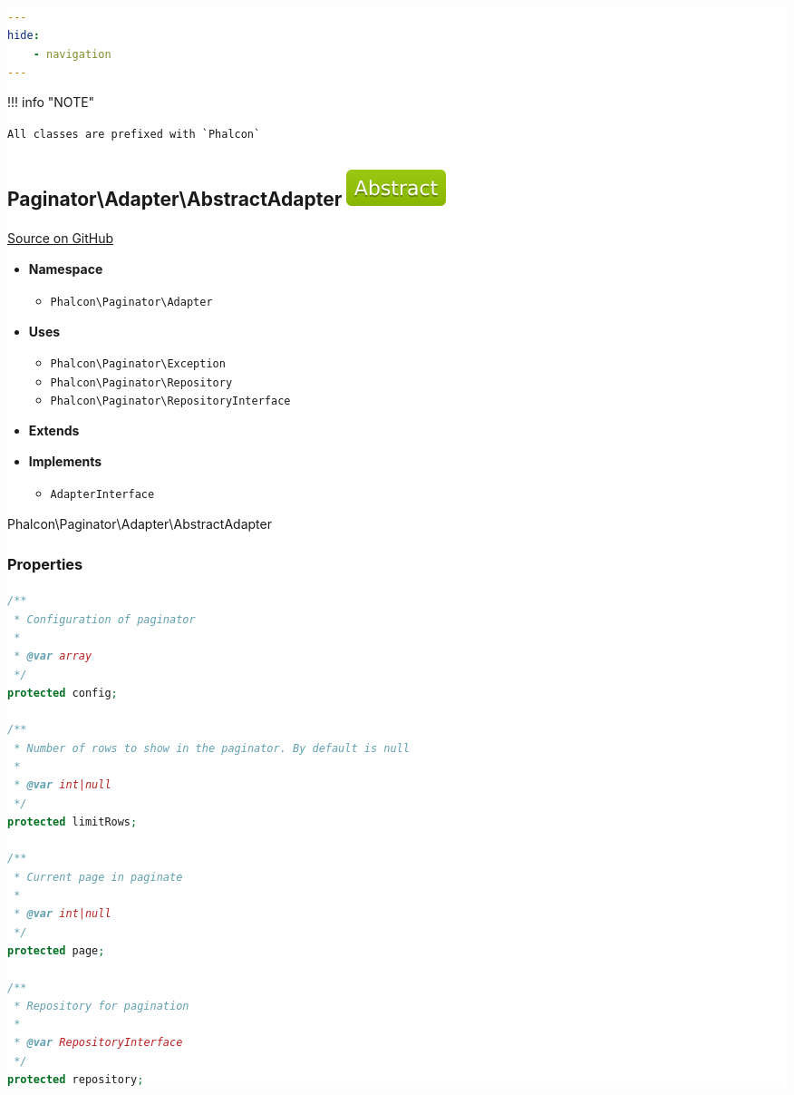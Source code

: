 ```yaml
---
hide:
    - navigation
---
```


!!! info "NOTE"

    All classes are prefixed with `Phalcon`



## Paginator\Adapter\AbstractAdapter ![Abstract](../assets/images/abstract-green.svg) 

[Source on GitHub](https://github.com/phalcon/cphalcon/blob/5.0.x/phalcon/Paginator/Adapter/AbstractAdapter.zep)


-   __Namespace__

    - `Phalcon\Paginator\Adapter`

-   __Uses__
    
    - `Phalcon\Paginator\Exception`
    - `Phalcon\Paginator\Repository`
    - `Phalcon\Paginator\RepositoryInterface`

-   __Extends__
    

-   __Implements__
    
    - `AdapterInterface`

Phalcon\Paginator\Adapter\AbstractAdapter


### Properties
```php
/**
 * Configuration of paginator
 *
 * @var array
 */
protected config;

/**
 * Number of rows to show in the paginator. By default is null
 *
 * @var int|null
 */
protected limitRows;

/**
 * Current page in paginate
 *
 * @var int|null
 */
protected page;

/**
 * Repository for pagination
 *
 * @var RepositoryInterface
 */
protected repository;
```